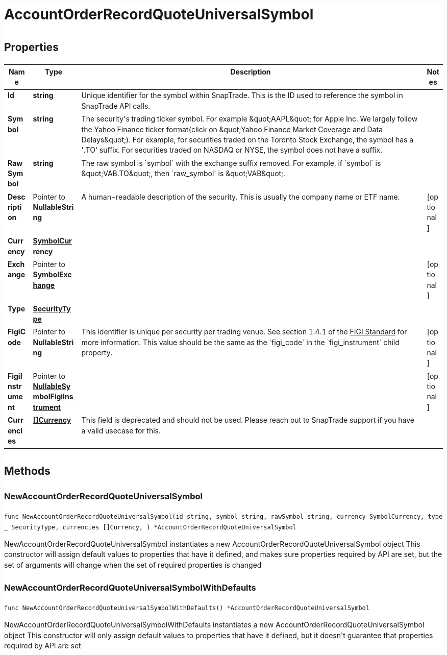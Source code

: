 # AccountOrderRecordQuoteUniversalSymbol

## Properties

Name | Type | Description | Notes
------------ | ------------- | ------------- | -------------
**Id** | **string** | Unique identifier for the symbol within SnapTrade. This is the ID used to reference the symbol in SnapTrade API calls. | 
**Symbol** | **string** | The security&#39;s trading ticker symbol. For example \&quot;AAPL\&quot; for Apple Inc. We largely follow the [Yahoo Finance ticker format](https://help.yahoo.com/kb/SLN2310.html)(click on \&quot;Yahoo Finance Market Coverage and Data Delays\&quot;). For example, for securities traded on the Toronto Stock Exchange, the symbol has a &#39;.TO&#39; suffix. For securities traded on NASDAQ or NYSE, the symbol does not have a suffix. | 
**RawSymbol** | **string** | The raw symbol is &#x60;symbol&#x60; with the exchange suffix removed. For example, if &#x60;symbol&#x60; is \&quot;VAB.TO\&quot;, then &#x60;raw_symbol&#x60; is \&quot;VAB\&quot;. | 
**Description** | Pointer to **NullableString** | A human-readable description of the security. This is usually the company name or ETF name. | [optional] 
**Currency** | [**SymbolCurrency**](SymbolCurrency.md) |  | 
**Exchange** | Pointer to [**SymbolExchange**](SymbolExchange.md) |  | [optional] 
**Type** | [**SecurityType**](SecurityType.md) |  | 
**FigiCode** | Pointer to **NullableString** | This identifier is unique per security per trading venue. See section 1.4.1 of the [FIGI Standard](https://www.openfigi.com/assets/local/figi-allocation-rules.pdf) for more information. This value should be the same as the &#x60;figi_code&#x60; in the &#x60;figi_instrument&#x60; child property. | [optional] 
**FigiInstrument** | Pointer to [**NullableSymbolFigiInstrument**](SymbolFigiInstrument.md) |  | [optional] 
**Currencies** | [**[]Currency**](Currency.md) | This field is deprecated and should not be used. Please reach out to SnapTrade support if you have a valid usecase for this. | 

## Methods

### NewAccountOrderRecordQuoteUniversalSymbol

`func NewAccountOrderRecordQuoteUniversalSymbol(id string, symbol string, rawSymbol string, currency SymbolCurrency, type_ SecurityType, currencies []Currency, ) *AccountOrderRecordQuoteUniversalSymbol`

NewAccountOrderRecordQuoteUniversalSymbol instantiates a new AccountOrderRecordQuoteUniversalSymbol object
This constructor will assign default values to properties that have it defined,
and makes sure properties required by API are set, but the set of arguments
will change when the set of required properties is changed

### NewAccountOrderRecordQuoteUniversalSymbolWithDefaults

`func NewAccountOrderRecordQuoteUniversalSymbolWithDefaults() *AccountOrderRecordQuoteUniversalSymbol`

NewAccountOrderRecordQuoteUniversalSymbolWithDefaults instantiates a new AccountOrderRecordQuoteUniversalSymbol object
This constructor will only assign default values to properties that have it defined,
but it doesn't guarantee that properties required by API are set
